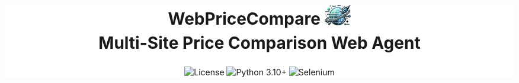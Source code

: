 <div align="center">
<h1> WebPriceCompare 
<img src="./assets/icon.png" width="45px">
<br> Multi-Site Price Comparison Web Agent </h1>
</div>

<div align="center">

![License](https://img.shields.io/badge/License-Apache_2.0-blue.svg)
![Python 3.10+](https://img.shields.io/badge/python-3.10.13-green.svg)
![Selenium](https://img.shields.io/badge/Selenium-4.15.2-red)

</div>

<div align="center">